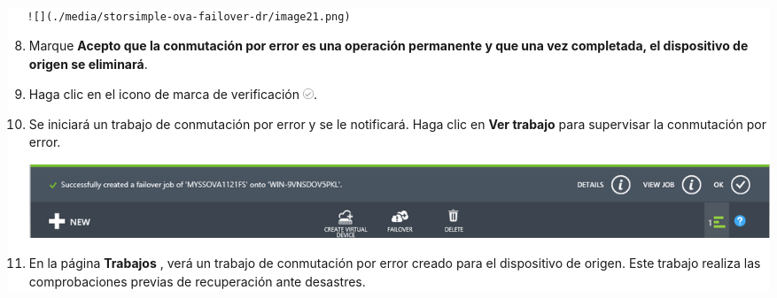        ![](./media/storsimple-ova-failover-dr/image21.png)
8. Marque **Acepto que la conmutación por error es una operación permanente y que una vez completada, el dispositivo de origen se eliminará**.
9. Haga clic en el icono de marca de verificación ![](./media/storsimple-ova-failover-dr/image1.png).
10. Se iniciará un trabajo de conmutación por error y se le notificará. Haga clic en **Ver trabajo** para supervisar la conmutación por error.
    
     ![](./media/storsimple-ova-failover-dr/image22.png)
11. En la página **Trabajos** , verá un trabajo de conmutación por error creado para el dispositivo de origen. Este trabajo realiza las comprobaciones previas de recuperación ante desastres.
    
